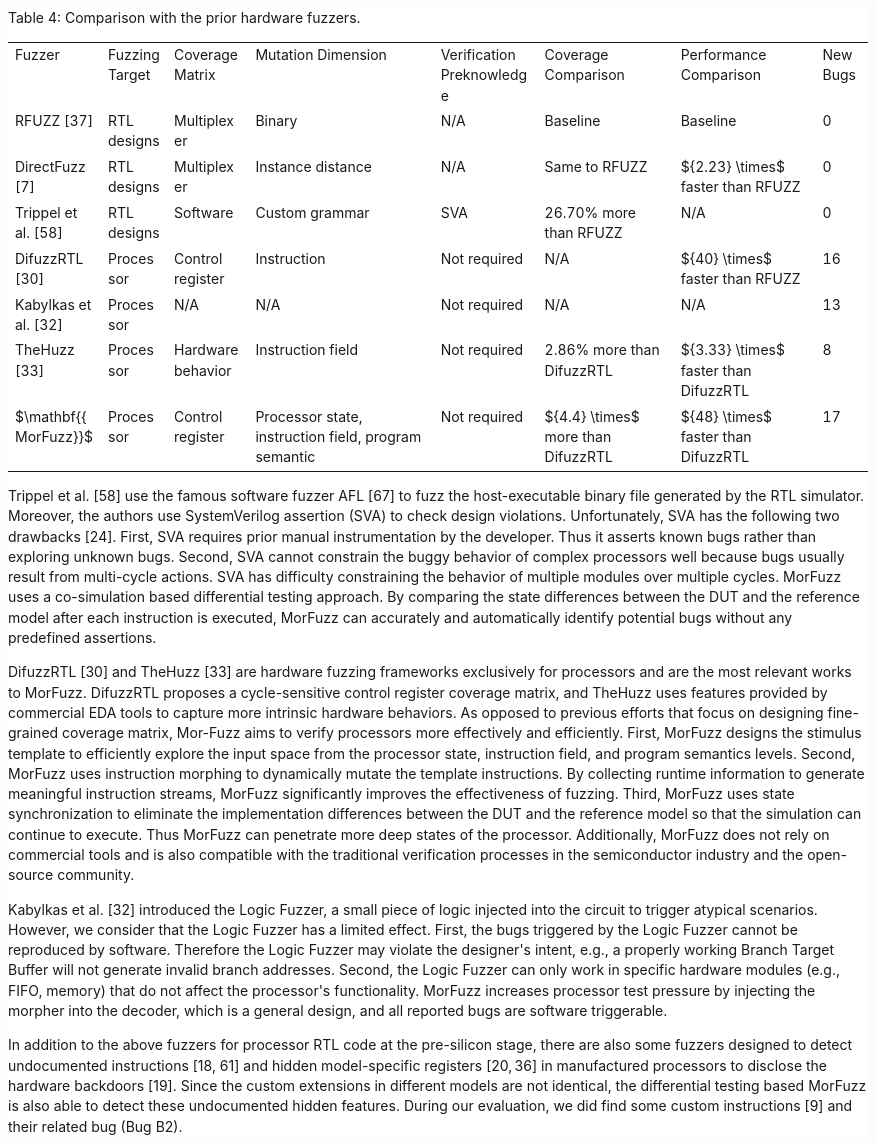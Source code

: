 Table 4: Comparison with the prior hardware fuzzers.

<table><tr><td>Fuzzer</td><td>Fuzzing Target</td><td>Coverage Matrix</td><td>Mutation Dimension</td><td>Verification Preknowledge</td><td>Coverage Comparison</td><td>Performance Comparison</td><td>New Bugs</td></tr><tr><td>RFUZZ [37]</td><td>RTL designs</td><td>Multiplexer</td><td>Binary</td><td>N/A</td><td>Baseline</td><td>Baseline</td><td>0</td></tr><tr><td>DirectFuzz [7]</td><td>RTL designs</td><td>Multiplexer</td><td>Instance distance</td><td>N/A</td><td>Same to RFUZZ</td><td>${2.23} \times$ faster than RFUZZ</td><td>0</td></tr><tr><td>Trippel et al. [58]</td><td>RTL designs</td><td>Software</td><td>Custom grammar</td><td>SVA</td><td>26.70% more than RFUZZ</td><td>N/A</td><td>0</td></tr><tr><td>DifuzzRTL [30]</td><td>Processor</td><td>Control register</td><td>Instruction</td><td>Not required</td><td>N/A</td><td>${40} \times$ faster than RFUZZ</td><td>16</td></tr><tr><td>Kabylkas et al. [32]</td><td>Processor</td><td>N/A</td><td>N/A</td><td>Not required</td><td>N/A</td><td>N/A</td><td>13</td></tr><tr><td>TheHuzz [33]</td><td>Processor</td><td>Hardware behavior</td><td>Instruction field</td><td>Not required</td><td>2.86% more than DifuzzRTL</td><td>${3.33} \times$ faster than DifuzzRTL</td><td>8</td></tr><tr><td>$\mathbf{{MorFuzz}}$</td><td>Processor</td><td>Control register</td><td>Processor state, instruction field, program semantic</td><td>Not required</td><td>${4.4} \times$ more than DifuzzRTL</td><td>${48} \times$ faster than DifuzzRTL</td><td>17</td></tr></table>

Trippel et al. [58] use the famous software fuzzer AFL [67] to fuzz the host-executable binary file generated by the RTL simulator. Moreover, the authors use SystemVerilog assertion (SVA) to check design violations. Unfortunately, SVA has the following two drawbacks [24]. First, SVA requires prior manual instrumentation by the developer. Thus it asserts known bugs rather than exploring unknown bugs. Second, SVA cannot constrain the buggy behavior of complex processors well because bugs usually result from multi-cycle actions. SVA has difficulty constraining the behavior of multiple modules over multiple cycles. MorFuzz uses a co-simulation based differential testing approach. By comparing the state differences between the DUT and the reference model after each instruction is executed, MorFuzz can accurately and automatically identify potential bugs without any predefined assertions.

DifuzzRTL [30] and TheHuzz [33] are hardware fuzzing frameworks exclusively for processors and are the most relevant works to MorFuzz. DifuzzRTL proposes a cycle-sensitive control register coverage matrix, and TheHuzz uses features provided by commercial EDA tools to capture more intrinsic hardware behaviors. As opposed to previous efforts that focus on designing fine-grained coverage matrix, Mor-Fuzz aims to verify processors more effectively and efficiently. First, MorFuzz designs the stimulus template to efficiently explore the input space from the processor state, instruction field, and program semantics levels. Second, MorFuzz uses instruction morphing to dynamically mutate the template instructions. By collecting runtime information to generate meaningful instruction streams, MorFuzz significantly improves the effectiveness of fuzzing. Third, MorFuzz uses state synchronization to eliminate the implementation differences between the DUT and the reference model so that the simulation can continue to execute. Thus MorFuzz can penetrate more deep states of the processor. Additionally, MorFuzz does not rely on commercial tools and is also compatible with the traditional verification processes in the semiconductor industry and the open-source community.

Kabylkas et al. [32] introduced the Logic Fuzzer, a small piece of logic injected into the circuit to trigger atypical scenarios. However, we consider that the Logic Fuzzer has a limited effect. First, the bugs triggered by the Logic Fuzzer cannot be reproduced by software. Therefore the Logic Fuzzer may violate the designer's intent, e.g., a properly working Branch Target Buffer will not generate invalid branch addresses. Second, the Logic Fuzzer can only work in specific hardware modules (e.g., FIFO, memory) that do not affect the processor's functionality. MorFuzz increases processor test pressure by injecting the morpher into the decoder, which is a general design, and all reported bugs are software triggerable.

In addition to the above fuzzers for processor RTL code at the pre-silicon stage, there are also some fuzzers designed to detect undocumented instructions [18, 61] and hidden model-specific registers $\left\lbrack  {{20},{36}}\right\rbrack$ in manufactured processors to disclose the hardware backdoors [19]. Since the custom extensions in different models are not identical, the differential testing based MorFuzz is also able to detect these undocumented hidden features. During our evaluation, we did find some custom instructions [9] and their related bug (Bug B2).
